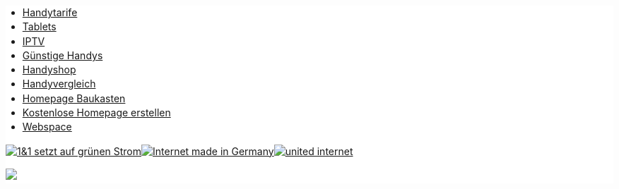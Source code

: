 -   <a href="/handytarife-vergleich" id="button-ft-nav-link-handytarife-vergleich" class="footer-info-link">Handytarife</a>
-   <a href="https://mobile.1und1.de/tablets" id="button-ft-nav-link-tablets" class="footer-info-link">Tablets</a>
-   <a href="https://www.1und1.de/iptv/" id="ft.nav.link-iptv" class="footer-info-link">IPTV</a>
-   <a href="https://www.1und1.de/handy/guenstige-handys/" id="button-ft-nav-link-guenstige-handys" class="footer-info-link">Günstige Handys</a>
-   <a href="/handyshop" id="button-ft-nav-link-handyshop" class="footer-info-link">Handyshop</a>
-   <a href="https://mobile.1und1.de/handyvergleich" id="button-ft-nav-link-handyvergleich" class="footer-info-link">Handyvergleich</a>
-   <a href="https://hosting.1und1.de/homepage-baukasten?linkId=ft.nav.link-homepage-baukasten" class="footer-info-link">Homepage Baukasten</a>
-   <a href="https://hosting.1und1.de/homepage-erstellen-kostenlos?linkId=ft.nav.link-homepage-erstellen-kostenlos" class="footer-info-link">Kostenlose Homepage erstellen</a>
-   <a href="https://hosting.1und1.de/webspace?linkId=ft.nav.link-webspace" class="footer-info-link">Webspace</a>

<a href="https://hosting.1und1.de/details-green-energy?linkId=ft.img.greenenergy" class="window-open link_nav popup footer-logos-img" title="weitere Informationen zum grünen Strom anzeigen"><img src="https://ce4.uicdn.net/6a7/9f20897daa8d5dfdc8efbbc8723e2/frontend-common-content/vi-green.jpg" title="1&amp;1 setzt auf grünen Strom" alt="1&amp;1 setzt auf grünen Strom" /></a><a href="http://www.united-internet.de/unternehmen/verantwortung.html" class="footer-logos-img" title="Internet made in Germany"><img src="https://ce1.uicdn.net/1fc/8cc460bc3f0d64c3ffce88d514b1a/frontend-common-content/vi-mig.png" title="Internet made in Germany" alt="Internet made in Germany" /></a><a href="http://www.united-internet.de/" class="footer-logos-img" title="united internet"><img src="https://ce4.uicdn.net/816/28899a5f0ee00cfdebfe0013ea655/frontend-common-content/vi-ui.png" title="united internet" alt="united internet" /></a>

![](//googleads.g.doubleclick.net/pagead/viewthroughconversion/1071740498/?value=0&label=vUjCCNmt0QQQ0uyF_wM&guid=ON&script=0)
